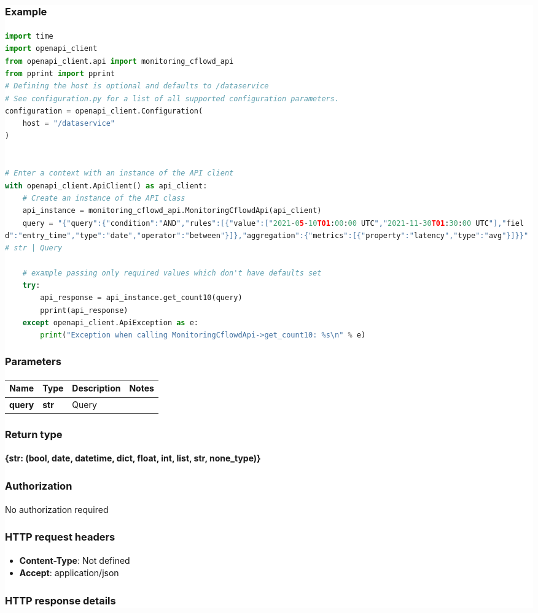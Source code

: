 ### Example


```python
import time
import openapi_client
from openapi_client.api import monitoring_cflowd_api
from pprint import pprint
# Defining the host is optional and defaults to /dataservice
# See configuration.py for a list of all supported configuration parameters.
configuration = openapi_client.Configuration(
    host = "/dataservice"
)


# Enter a context with an instance of the API client
with openapi_client.ApiClient() as api_client:
    # Create an instance of the API class
    api_instance = monitoring_cflowd_api.MonitoringCflowdApi(api_client)
    query = "{"query":{"condition":"AND","rules":[{"value":["2021-05-10T01:00:00 UTC","2021-11-30T01:30:00 UTC"],"field":"entry_time","type":"date","operator":"between"}]},"aggregation":{"metrics":[{"property":"latency","type":"avg"}]}}" # str | Query

    # example passing only required values which don't have defaults set
    try:
        api_response = api_instance.get_count10(query)
        pprint(api_response)
    except openapi_client.ApiException as e:
        print("Exception when calling MonitoringCflowdApi->get_count10: %s\n" % e)
```


### Parameters

Name | Type | Description  | Notes
------------- | ------------- | ------------- | -------------
 **query** | **str**| Query |

### Return type

**{str: (bool, date, datetime, dict, float, int, list, str, none_type)}**

### Authorization

No authorization required

### HTTP request headers

 - **Content-Type**: Not defined
 - **Accept**: application/json


### HTTP response details
